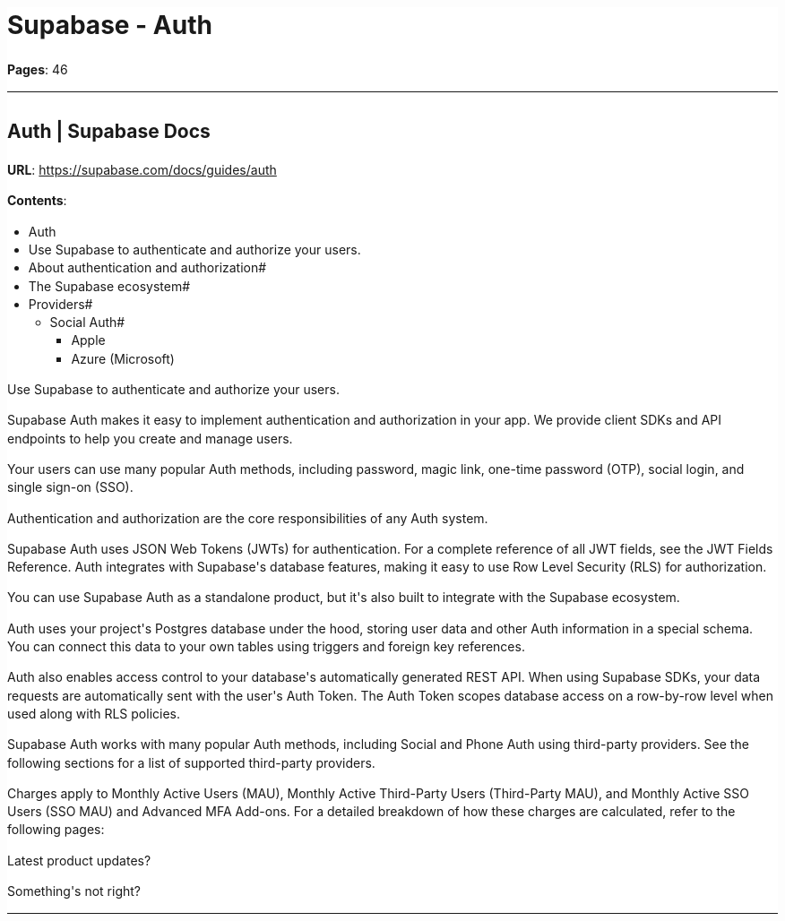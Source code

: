 # Supabase - Auth

**Pages**: 46

---

## Auth | Supabase Docs

**URL**: https://supabase.com/docs/guides/auth

**Contents**:
- Auth
- Use Supabase to authenticate and authorize your users.
- About authentication and authorization#
- The Supabase ecosystem#
- Providers#
  - Social Auth#
      - Apple
      - Azure (Microsoft)

Use Supabase to authenticate and authorize your users.

Supabase Auth makes it easy to implement authentication and authorization in your app. We provide client SDKs and API endpoints to help you create and manage users.

Your users can use many popular Auth methods, including password, magic link, one-time password (OTP), social login, and single sign-on (SSO).

Authentication and authorization are the core responsibilities of any Auth system.

Supabase Auth uses JSON Web Tokens (JWTs) for authentication. For a complete reference of all JWT fields, see the JWT Fields Reference. Auth integrates with Supabase's database features, making it easy to use Row Level Security (RLS) for authorization.

You can use Supabase Auth as a standalone product, but it's also built to integrate with the Supabase ecosystem.

Auth uses your project's Postgres database under the hood, storing user data and other Auth information in a special schema. You can connect this data to your own tables using triggers and foreign key references.

Auth also enables access control to your database's automatically generated REST API. When using Supabase SDKs, your data requests are automatically sent with the user's Auth Token. The Auth Token scopes database access on a row-by-row level when used along with RLS policies.

Supabase Auth works with many popular Auth methods, including Social and Phone Auth using third-party providers. See the following sections for a list of supported third-party providers.

Charges apply to Monthly Active Users (MAU), Monthly Active Third-Party Users (Third-Party MAU), and Monthly Active SSO Users (SSO MAU) and Advanced MFA Add-ons. For a detailed breakdown of how these charges are calculated, refer to the following pages:

Latest product updates?

Something's not right?

---